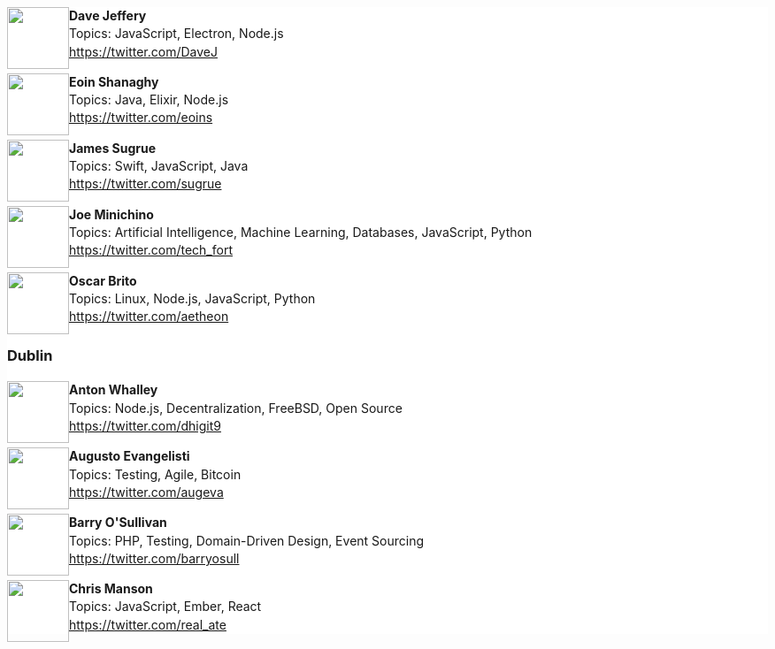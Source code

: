 <img src="https://res.cloudinary.com/dsscw65fc/image/twitter_name/DaveJ" height="70px" width="70px" align="left" alt="" />

**Dave Jeffery**\
Topics: JavaScript, Electron, Node.js\
<https://twitter.com/DaveJ>

<img src="https://res.cloudinary.com/dsscw65fc/image/twitter_name/eoins" height="70px" width="70px" align="left" alt="" />

**Eoin Shanaghy**\
Topics: Java, Elixir, Node.js\
<https://twitter.com/eoins>

<img src="https://res.cloudinary.com/dsscw65fc/image/twitter_name/sugrue" height="70px" width="70px" align="left" alt="" />

**James Sugrue**\
Topics: Swift, JavaScript, Java\
<https://twitter.com/sugrue>

<img src="https://res.cloudinary.com/dsscw65fc/image/twitter_name/tech_fort" height="70px" width="70px" align="left" alt="" />

**Joe Minichino**\
Topics: Artificial Intelligence, Machine Learning, Databases, JavaScript, Python\
<https://twitter.com/tech_fort>

<img src="https://res.cloudinary.com/dsscw65fc/image/twitter_name/aetheon" height="70px" width="70px" align="left" alt="" />

**Oscar Brito**\
Topics: Linux, Node.js, JavaScript, Python\
<https://twitter.com/aetheon>
### Dublin

<img src="https://res.cloudinary.com/dsscw65fc/image/twitter_name/dhigit9" height="70px" width="70px" align="left" alt="" />

**Anton Whalley**\
Topics: Node.js, Decentralization, FreeBSD, Open Source\
<https://twitter.com/dhigit9>

<img src="https://res.cloudinary.com/dsscw65fc/image/twitter_name/augeva" height="70px" width="70px" align="left" alt="" />

**Augusto Evangelisti**\
Topics: Testing, Agile, Bitcoin\
<https://twitter.com/augeva>

<img src="https://res.cloudinary.com/dsscw65fc/image/twitter_name/barryosull" height="70px" width="70px" align="left" alt="" />

**Barry O'Sullivan**\
Topics: PHP, Testing, Domain-Driven Design, Event Sourcing\
<https://twitter.com/barryosull>

<img src="https://res.cloudinary.com/dsscw65fc/image/twitter_name/real_ate" height="70px" width="70px" align="left" alt="" />

**Chris Manson**\
Topics: JavaScript, Ember, React\
<https://twitter.com/real_ate>
